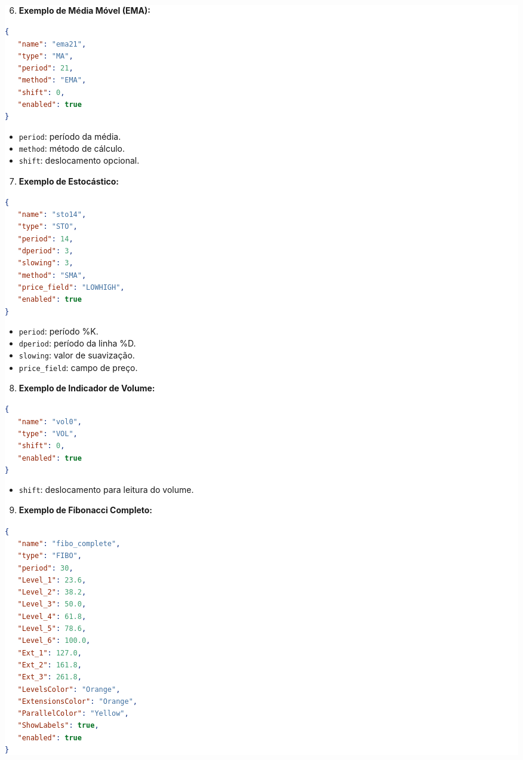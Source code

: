 
6.  **Exemplo de Média Móvel (EMA):**
```json
{
   "name": "ema21",
   "type": "MA",
   "period": 21,
   "method": "EMA",
   "shift": 0,
   "enabled": true
}
```
- `period`: período da média.
- `method`: método de cálculo.
- `shift`: deslocamento opcional.

7.  **Exemplo de Estocástico:**
```json
{
   "name": "sto14",
   "type": "STO",
   "period": 14,
   "dperiod": 3,
   "slowing": 3,
   "method": "SMA",
   "price_field": "LOWHIGH",
   "enabled": true
}
```
- `period`: período %K.
- `dperiod`: período da linha %D.
- `slowing`: valor de suavização.
- `price_field`: campo de preço.

8.  **Exemplo de Indicador de Volume:**
```json
{
   "name": "vol0",
   "type": "VOL",
   "shift": 0,
   "enabled": true
}
```
- `shift`: deslocamento para leitura do volume.

9.  **Exemplo de Fibonacci Completo:**
```json
{
   "name": "fibo_complete",
   "type": "FIBO",
   "period": 30,
   "Level_1": 23.6,
   "Level_2": 38.2,
   "Level_3": 50.0,
   "Level_4": 61.8,
   "Level_5": 78.6,
   "Level_6": 100.0,
   "Ext_1": 127.0,
   "Ext_2": 161.8,
   "Ext_3": 261.8,
   "LevelsColor": "Orange",
   "ExtensionsColor": "Orange",
   "ParallelColor": "Yellow",
   "ShowLabels": true,
   "enabled": true
}
```